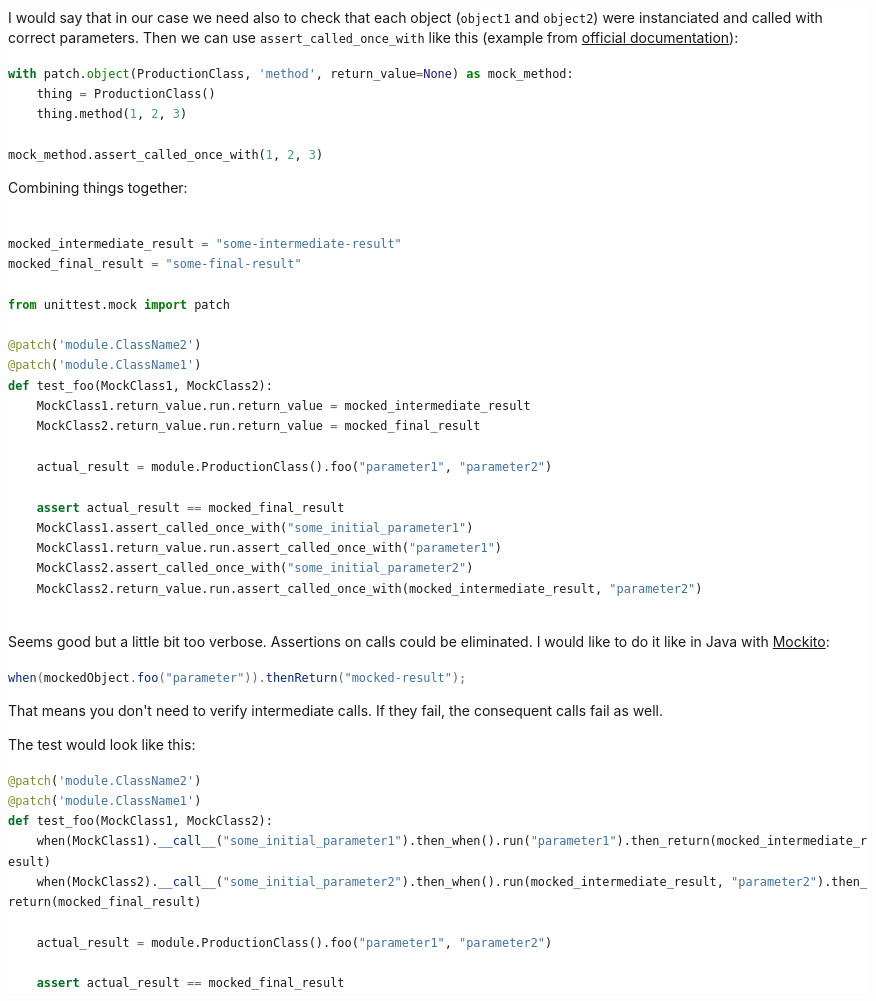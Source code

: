 I would say that in our case we need also to check that each object (`object1` and `object2`) were instanciated and called with correct parameters. Then we can use `assert_called_once_with` like this (example from [official documentation](https://docs.python.org/3/library/unittest.mock.html#quick-guide)):
```python
with patch.object(ProductionClass, 'method', return_value=None) as mock_method:
    thing = ProductionClass()
    thing.method(1, 2, 3)

mock_method.assert_called_once_with(1, 2, 3)
```

Combining things together:

```python

mocked_intermediate_result = "some-intermediate-result"
mocked_final_result = "some-final-result"

from unittest.mock import patch

@patch('module.ClassName2')
@patch('module.ClassName1')
def test_foo(MockClass1, MockClass2):
    MockClass1.return_value.run.return_value = mocked_intermediate_result
    MockClass2.return_value.run.return_value = mocked_final_result
    
    actual_result = module.ProductionClass().foo("parameter1", "parameter2")
    
    assert actual_result == mocked_final_result
    MockClass1.assert_called_once_with("some_initial_parameter1")
    MockClass1.return_value.run.assert_called_once_with("parameter1")
    MockClass2.assert_called_once_with("some_initial_parameter2")
    MockClass2.return_value.run.assert_called_once_with(mocked_intermediate_result, "parameter2")
    
```

Seems good but a little bit too verbose. Assertions on calls could be eliminated. I would like to do it like in Java with [Mockito](http://static.javadoc.io/org.mockito/mockito-core/2.7.13/org/mockito/Mockito.html#stubbing):
```java
when(mockedObject.foo("parameter")).thenReturn("mocked-result");
```

That means you don't need to verify intermediate calls. If they fail, the consequent calls fail as well.

The test would look like this:
```python
@patch('module.ClassName2')
@patch('module.ClassName1')
def test_foo(MockClass1, MockClass2):
    when(MockClass1).__call__("some_initial_parameter1").then_when().run("parameter1").then_return(mocked_intermediate_result)
    when(MockClass2).__call__("some_initial_parameter2").then_when().run(mocked_intermediate_result, "parameter2").then_return(mocked_final_result)
        
    actual_result = module.ProductionClass().foo("parameter1", "parameter2")
    
    assert actual_result == mocked_final_result    
```
